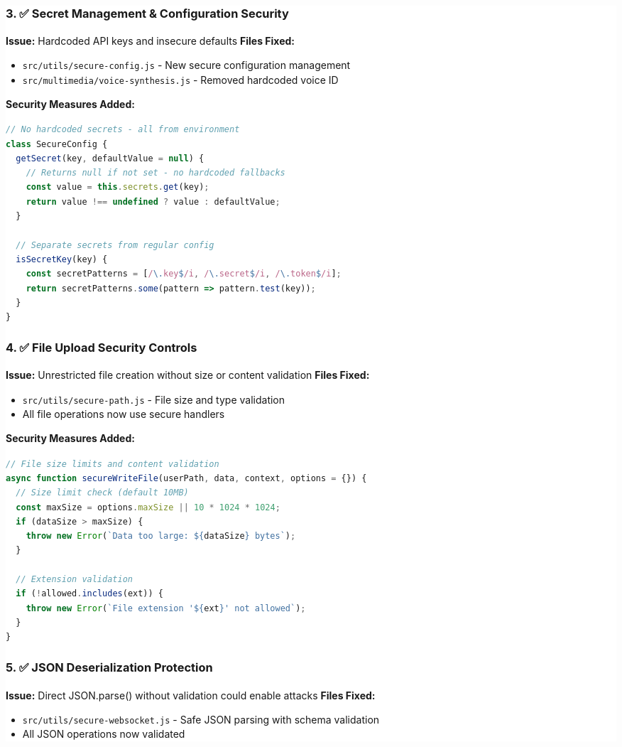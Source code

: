 ### 3. ✅ **Secret Management & Configuration Security**
**Issue:** Hardcoded API keys and insecure defaults
**Files Fixed:**
- `src/utils/secure-config.js` - New secure configuration management
- `src/multimedia/voice-synthesis.js` - Removed hardcoded voice ID

**Security Measures Added:**
```javascript
// No hardcoded secrets - all from environment
class SecureConfig {
  getSecret(key, defaultValue = null) {
    // Returns null if not set - no hardcoded fallbacks
    const value = this.secrets.get(key);
    return value !== undefined ? value : defaultValue;
  }

  // Separate secrets from regular config
  isSecretKey(key) {
    const secretPatterns = [/\.key$/i, /\.secret$/i, /\.token$/i];
    return secretPatterns.some(pattern => pattern.test(key));
  }
}
```

### 4. ✅ **File Upload Security Controls**
**Issue:** Unrestricted file creation without size or content validation
**Files Fixed:**
- `src/utils/secure-path.js` - File size and type validation
- All file operations now use secure handlers

**Security Measures Added:**
```javascript
// File size limits and content validation
async function secureWriteFile(userPath, data, context, options = {}) {
  // Size limit check (default 10MB)
  const maxSize = options.maxSize || 10 * 1024 * 1024;
  if (dataSize > maxSize) {
    throw new Error(`Data too large: ${dataSize} bytes`);
  }

  // Extension validation
  if (!allowed.includes(ext)) {
    throw new Error(`File extension '${ext}' not allowed`);
  }
}
```

### 5. ✅ **JSON Deserialization Protection**
**Issue:** Direct JSON.parse() without validation could enable attacks
**Files Fixed:**
- `src/utils/secure-websocket.js` - Safe JSON parsing with schema validation
- All JSON operations now validated

